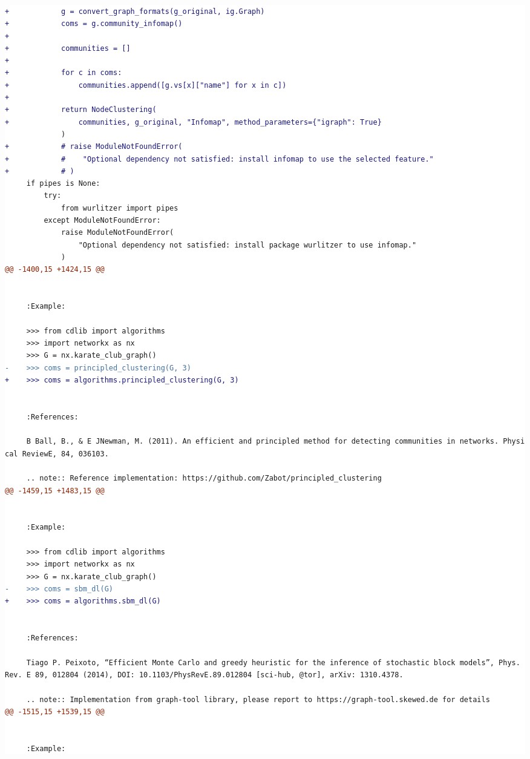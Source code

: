 ```diff
+            g = convert_graph_formats(g_original, ig.Graph)
+            coms = g.community_infomap()
+
+            communities = []
+
+            for c in coms:
+                communities.append([g.vs[x]["name"] for x in c])
+
+            return NodeClustering(
+                communities, g_original, "Infomap", method_parameters={"igraph": True}
             )
+            # raise ModuleNotFoundError(
+            #    "Optional dependency not satisfied: install infomap to use the selected feature."
+            # )
     if pipes is None:
         try:
             from wurlitzer import pipes
         except ModuleNotFoundError:
             raise ModuleNotFoundError(
                 "Optional dependency not satisfied: install package wurlitzer to use infomap."
             )
@@ -1400,15 +1424,15 @@
 
 
     :Example:
 
     >>> from cdlib import algorithms
     >>> import networkx as nx
     >>> G = nx.karate_club_graph()
-    >>> coms = principled_clustering(G, 3)
+    >>> coms = algorithms.principled_clustering(G, 3)
 
 
     :References:
 
     B Ball, B., & E JNewman, M. (2011). An efficient and principled method for detecting communities in networks. Physical ReviewE, 84, 036103.
 
     .. note:: Reference implementation: https://github.com/Zabot/principled_clustering
@@ -1459,15 +1483,15 @@
 
 
     :Example:
 
     >>> from cdlib import algorithms
     >>> import networkx as nx
     >>> G = nx.karate_club_graph()
-    >>> coms = sbm_dl(G)
+    >>> coms = algorithms.sbm_dl(G)
 
 
     :References:
 
     Tiago P. Peixoto, “Efficient Monte Carlo and greedy heuristic for the inference of stochastic block models”, Phys. Rev. E 89, 012804 (2014), DOI: 10.1103/PhysRevE.89.012804 [sci-hub, @tor], arXiv: 1310.4378.
 
     .. note:: Implementation from graph-tool library, please report to https://graph-tool.skewed.de for details
@@ -1515,15 +1539,15 @@
 
 
     :Example:
```